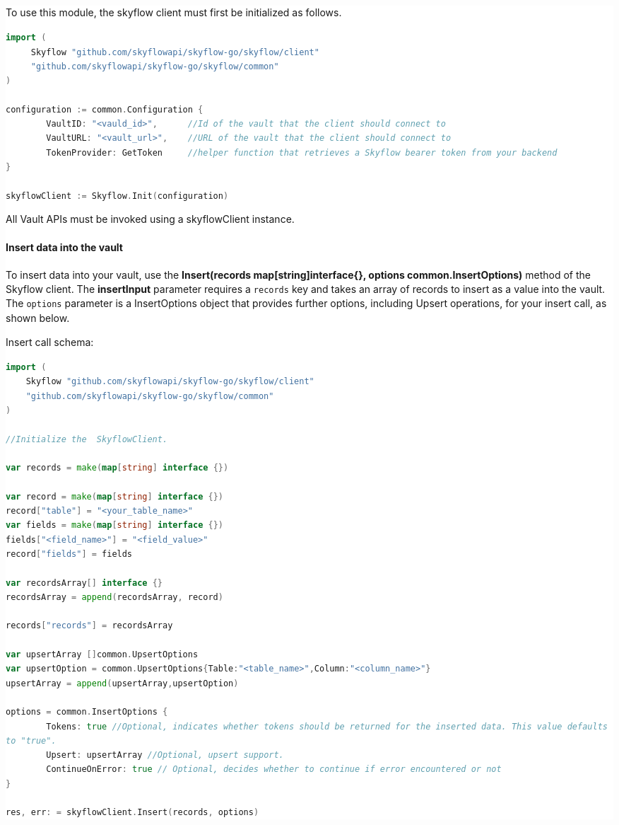 To use this module, the skyflow client must first be initialized as follows.

```go
import (
     Skyflow "github.com/skyflowapi/skyflow-go/skyflow/client"
     "github.com/skyflowapi/skyflow-go/skyflow/common"
)

configuration := common.Configuration {
        VaultID: "<vauld_id>",      //Id of the vault that the client should connect to 
        VaultURL: "<vault_url>",    //URL of the vault that the client should connect to
        TokenProvider: GetToken     //helper function that retrieves a Skyflow bearer token from your backend
}

skyflowClient := Skyflow.Init(configuration)
```

All Vault APIs must be invoked using a skyflowClient instance.

#### Insert data into the vault

To insert data into your vault, use the **Insert(records map[string]interface{}, options common.InsertOptions)** method of the Skyflow client. The **insertInput** parameter requires a `records` key and takes an array of records to insert as a value into the vault. The `options` parameter is a InsertOptions object that provides further options, including Upsert operations, for your insert call, as shown below.

Insert call schema:

```go
import (
    Skyflow "github.com/skyflowapi/skyflow-go/skyflow/client"
    "github.com/skyflowapi/skyflow-go/skyflow/common"
)

//Initialize the  SkyflowClient.

var records = make(map[string] interface {})

var record = make(map[string] interface {})
record["table"] = "<your_table_name>"
var fields = make(map[string] interface {})
fields["<field_name>"] = "<field_value>"
record["fields"] = fields

var recordsArray[] interface {}
recordsArray = append(recordsArray, record)

records["records"] = recordsArray

var upsertArray []common.UpsertOptions
var upsertOption = common.UpsertOptions{Table:"<table_name>",Column:"<column_name>"}
upsertArray = append(upsertArray,upsertOption)

options = common.InsertOptions {
        Tokens: true //Optional, indicates whether tokens should be returned for the inserted data. This value defaults to "true".
        Upsert: upsertArray //Optional, upsert support.
        ContinueOnError: true // Optional, decides whether to continue if error encountered or not
}

res, err: = skyflowClient.Insert(records, options)
```
